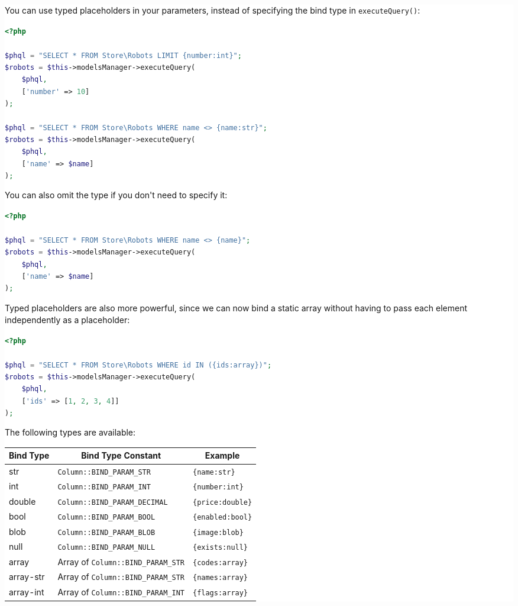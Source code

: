 You can use typed placeholders in your parameters, instead of specifying the bind type in `executeQuery()`:

```php
<?php

$phql = "SELECT * FROM Store\Robots LIMIT {number:int}";
$robots = $this->modelsManager->executeQuery(
    $phql,
    ['number' => 10]
);

$phql = "SELECT * FROM Store\Robots WHERE name <> {name:str}";
$robots = $this->modelsManager->executeQuery(
    $phql,
    ['name' => $name]
);
```

You can also omit the type if you don't need to specify it:

```php
<?php

$phql = "SELECT * FROM Store\Robots WHERE name <> {name}";
$robots = $this->modelsManager->executeQuery(
    $phql,
    ['name' => $name]
);
```

Typed placeholders are also more powerful, since we can now bind a static array without having to pass each element independently as a placeholder:

```php
<?php

$phql = "SELECT * FROM Store\Robots WHERE id IN ({ids:array})";
$robots = $this->modelsManager->executeQuery(
    $phql,
    ['ids' => [1, 2, 3, 4]]
);
```

The following types are available:

| Bind Type | Bind Type Constant                | Example          |
|-----------|-----------------------------------|------------------|
| str       | `Column::BIND_PARAM_STR`          | `{name:str}`     |
| int       | `Column::BIND_PARAM_INT`          | `{number:int}`   |
| double    | `Column::BIND_PARAM_DECIMAL`      | `{price:double}` |
| bool      | `Column::BIND_PARAM_BOOL`         | `{enabled:bool}` |
| blob      | `Column::BIND_PARAM_BLOB`         | `{image:blob}`   |
| null      | `Column::BIND_PARAM_NULL`         | `{exists:null}`  |
| array     | Array of `Column::BIND_PARAM_STR` | `{codes:array}`  |
| array-str | Array of `Column::BIND_PARAM_STR` | `{names:array}`  |
| array-int | Array of `Column::BIND_PARAM_INT` | `{flags:array}`  |
